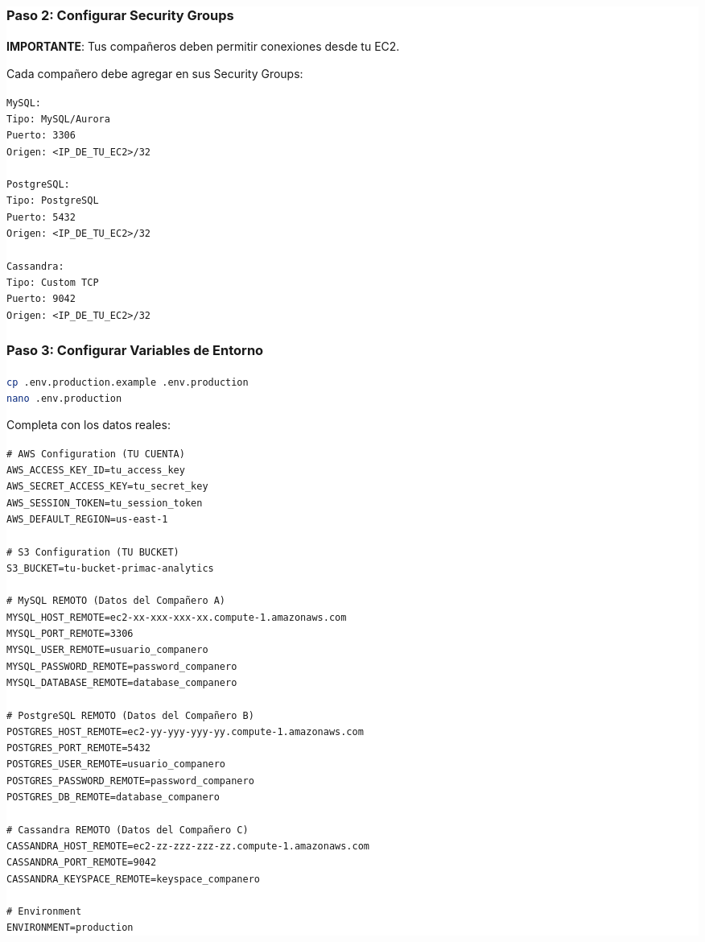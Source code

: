 ### Paso 2: Configurar Security Groups

**IMPORTANTE**: Tus compañeros deben permitir conexiones desde tu EC2.

Cada compañero debe agregar en sus Security Groups:

```
MySQL:
Tipo: MySQL/Aurora
Puerto: 3306
Origen: <IP_DE_TU_EC2>/32

PostgreSQL:
Tipo: PostgreSQL
Puerto: 5432
Origen: <IP_DE_TU_EC2>/32

Cassandra:
Tipo: Custom TCP
Puerto: 9042
Origen: <IP_DE_TU_EC2>/32
```

### Paso 3: Configurar Variables de Entorno

```bash
cp .env.production.example .env.production
nano .env.production
```

Completa con los datos reales:

```env
# AWS Configuration (TU CUENTA)
AWS_ACCESS_KEY_ID=tu_access_key
AWS_SECRET_ACCESS_KEY=tu_secret_key
AWS_SESSION_TOKEN=tu_session_token
AWS_DEFAULT_REGION=us-east-1

# S3 Configuration (TU BUCKET)
S3_BUCKET=tu-bucket-primac-analytics

# MySQL REMOTO (Datos del Compañero A)
MYSQL_HOST_REMOTE=ec2-xx-xxx-xxx-xx.compute-1.amazonaws.com
MYSQL_PORT_REMOTE=3306
MYSQL_USER_REMOTE=usuario_companero
MYSQL_PASSWORD_REMOTE=password_companero
MYSQL_DATABASE_REMOTE=database_companero

# PostgreSQL REMOTO (Datos del Compañero B)
POSTGRES_HOST_REMOTE=ec2-yy-yyy-yyy-yy.compute-1.amazonaws.com
POSTGRES_PORT_REMOTE=5432
POSTGRES_USER_REMOTE=usuario_companero
POSTGRES_PASSWORD_REMOTE=password_companero
POSTGRES_DB_REMOTE=database_companero

# Cassandra REMOTO (Datos del Compañero C)
CASSANDRA_HOST_REMOTE=ec2-zz-zzz-zzz-zz.compute-1.amazonaws.com
CASSANDRA_PORT_REMOTE=9042
CASSANDRA_KEYSPACE_REMOTE=keyspace_companero

# Environment
ENVIRONMENT=production
```

